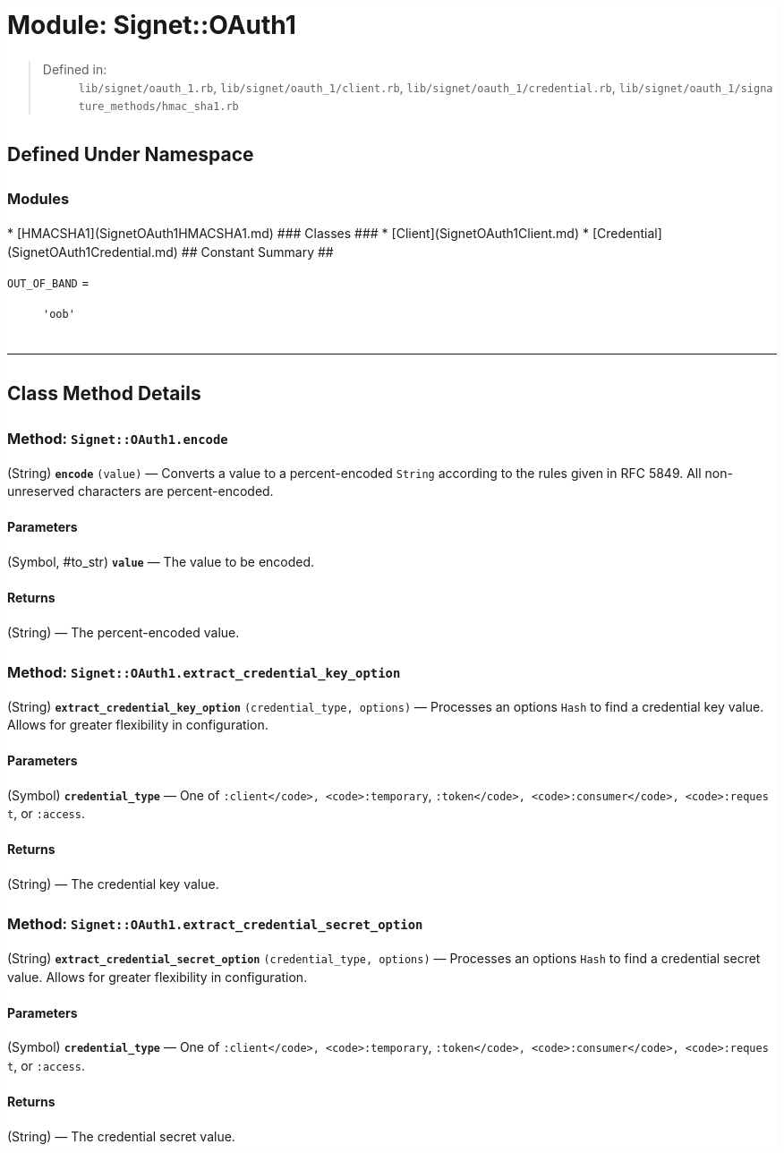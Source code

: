 # Module: Signet::OAuth1 #
<dl>
<blockquote><dt>Defined in:</dt>
<dd><code>lib/signet/oauth_1.rb</code>, <code>lib/signet/oauth_1/client.rb</code>, <code>lib/signet/oauth_1/credential.rb</code>, <code>lib/signet/oauth_1/signature_methods/hmac_sha1.rb</code></dd>
</dl>
<h2>Defined Under Namespace</h2>
<h3>Modules</h3>
</blockquote>  * [HMACSHA1](SignetOAuth1HMACSHA1.md)
### Classes ###
  * [Client](SignetOAuth1Client.md)
  * [Credential](SignetOAuth1Credential.md)
## Constant Summary ##
<dl>
<dt><code>OUT_OF_BAND</code> = </dt>
<dd>
<pre><code>'oob'<br>
</code></pre>
</dd>
</dl>

---

## Class Method Details ##
### Method: `Signet::OAuth1.encode` ###
(String)  **`encode`** `(value)` — Converts a value to a percent-encoded `String` according to
the rules given in RFC 5849.  All non-unreserved characters are
percent-encoded.
#### Parameters ####
(Symbol, #to\_str) **`value`** — The value to be encoded.<br />
#### Returns ####
(String) — The percent-encoded value.<br />
### Method: `Signet::OAuth1.extract_credential_key_option` ###
(String)  **`extract_credential_key_option`** `(credential_type, options)` — Processes an options `Hash` to find a credential key value.
Allows for greater flexibility in configuration.
#### Parameters ####
(Symbol) **`credential_type`** — One of `:client</code>, <code>:temporary`,
`:token</code>, <code>:consumer</code>, <code>:request`,
or `:access`.<br />
#### Returns ####
(String) — The credential key value.<br />
### Method: `Signet::OAuth1.extract_credential_secret_option` ###
(String)  **`extract_credential_secret_option`** `(credential_type, options)` — Processes an options `Hash` to find a credential secret value.
Allows for greater flexibility in configuration.
#### Parameters ####
(Symbol) **`credential_type`** — One of `:client</code>, <code>:temporary`,
`:token</code>, <code>:consumer</code>, <code>:request`,
or `:access`.<br />
#### Returns ####
(String) — The credential secret value.<br />